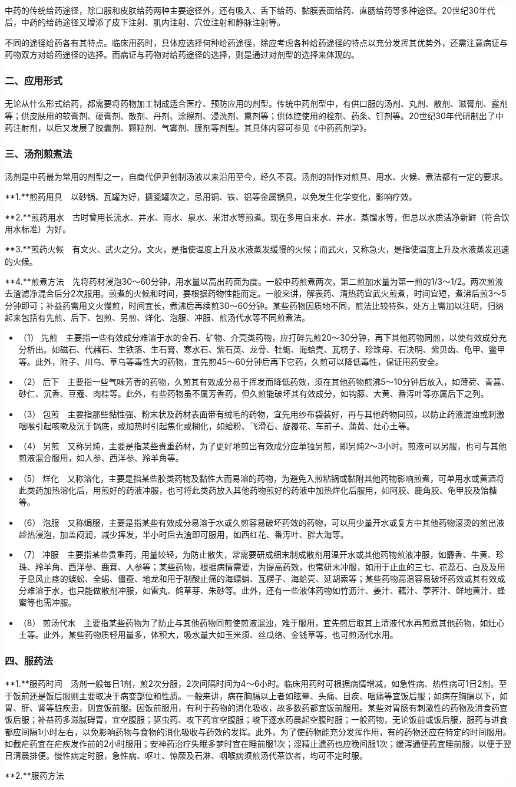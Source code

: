中药的传统给药途径，除口服和皮肤给药两种主要途径外，还有吸入、舌下给药、黏膜表面给药、直肠给药等多种途径。20世纪30年代后，中药的给药途径又增添了皮下注射、肌内注射、穴位注射和静脉注射等。

不同的途径给药各有其特点。临床用药时，具体应选择何种给药途径，除应考虑各种给药途径的特点以充分发挥其优势外，还需注意病证与药物双方对给药途径的选择。而病证与药物对给药途径的选择，则是通过对剂型的选择来体现的。

### 二、应用形式

无论从什么形式给药，都需要将药物加工制成适合医疗、预防应用的剂型。传统中药剂型中，有供口服的汤剂、丸剂、散剂、滋膏剂、露剂等；供皮肤用的软膏剂、硬膏剂、散剂、丹剂、涂擦剂、浸洗剂、熏剂等；供体腔使用的栓剂、药条、钉剂等。20世纪30年代研制出了中药注射剂，以后又发展了胶囊剂、颗粒剂、气雾剂、膜剂等剂型。其具体内容可参见《中药药剂学》。

### 三、汤剂煎煮法

汤剂是中药最为常用的剂型之一，自商代伊尹创制汤液以来沿用至今，经久不衰。汤剂的制作对煎具、用水、火候、煮法都有一定的要求。

**1.**煎药用具　以砂锅、瓦罐为好，搪瓷罐次之，忌用铜、铁、铝等金属锅具，以免发生化学变化，影响疗效。

**2.**煎药用水　古时曾用长流水、井水、雨水、泉水、米泔水等煎煮。现在多用自来水、井水、蒸馏水等，但总以水质洁净新鲜（符合饮用水标准）为好。

**3.**煎药火候　有文火、武火之分。文火，是指使温度上升及水液蒸发缓慢的火候；而武火，又称急火，是指使温度上升及水液蒸发迅速的火候。

**4.**煎煮方法　先将药材浸泡30～60分钟，用水量以高出药面为度。一般中药煎煮两次，第二煎加水量为第一煎的1/3～1/2。两次煎液去渣滤净混合后分2次服用。煎煮的火候和时间，要根据药物性能而定。一般来讲，解表药、清热药宜武火煎煮，时间宜短，煮沸后煎3～5分钟即可；补益药需用文火慢煎，时间宜长，煮沸后再续煎30～60分钟。某些药物因质地不同，煎法比较特殊，处方上需加以注明，归纳起来包括有先煎、后下、包煎、另煎、烊化、泡服、冲服、煎汤代水等不同煎煮法。

- （1）    先煎　主要指一些有效成分难溶于水的金石、矿物、介壳类药物，应打碎先煎20～30分钟，再下其他药物同煎，以使有效成分充分析出。如磁石、代赭石、生铁落、生石膏、寒水石、紫石英、龙骨、牡蛎、海蛤壳、瓦楞子、珍珠母、石决明、紫贝齿、龟甲、鳖甲等。此外，附子、川乌、草乌等毒性大的药物，宜先煎45～60分钟后再下它药，久煎可以降低毒性，保证用药安全。

- （2）    后下　主要指一些气味芳香的药物，久煎其有效成分易于挥发而降低药效，须在其他药物煎沸5～10分钟后放入，如薄荷、青蒿、砂仁、沉香、豆蔻、肉桂等。此外，有些药物虽不属芳香药，但久煎能破坏其有效成分，如钩藤、大黄、番泻叶等亦属后下之列。

- （3）    包煎　主要指那些黏性强、粉末状及药材表面带有绒毛的药物，宜先用纱布袋装好，再与其他药物同煎，以防止药液混浊或刺激咽喉引起咳嗽及沉于锅底，或加热时引起焦化或糊化，如蛤粉、飞滑石、旋覆花、车前子、蒲黄、灶心土等。

- （4）    另煎　又称另炖，主要是指某些贵重药材，为了更好地煎出有效成分应单独另煎，即另炖2～3小时。煎液可以另服，也可与其他煎液混合服用，如人参、西洋参、羚羊角等。

- （5）    烊化　又称溶化，主要是指某些胶类药物及黏性大而易溶的药物，为避免入煎粘锅或黏附其他药物影响煎煮，可单用水或黄酒将此类药加热溶化后，用煎好的药液冲服，也可将此类药放入其他药物煎好的药液中加热烊化后服用，如阿胶、鹿角胶、龟甲胶及饴糖等。

- （6）    泡服　又称焗服，主要是指某些有效成分易溶于水或久煎容易破坏药效的药物，可以用少量开水或复方中其他药物滚烫的煎出液趁热浸泡，加盖闷润，减少挥发，半小时后去渣即可服用，如西红花、番泻叶、胖大海等。

- （7）    冲服　主要指某些贵重药，用量较轻，为防止散失，常需要研成细末制成散剂用温开水或其他药物煎液冲服，如麝香、牛黄、珍珠、羚羊角、西洋参、鹿茸、人参等；某些药物，根据病情需要，为提高药效，也常研末冲服，如用于止血的三七、花蕊石、白及及用于息风止痉的蜈蚣、全蝎、僵蚕、地龙和用于制酸止痛的海螵蛸、瓦楞子、海蛤壳、延胡索等；某些药物高温容易破坏药效或其有效成分难溶于水，也只能做散剂冲服，如雷丸、鹤草芽、朱砂等。此外，还有一些液体药物如竹沥汁、姜汁、藕汁、荸荠汁、鲜地黄汁、蜂蜜等也需冲服。

- （8）    煎汤代水　主要指某些药物为了防止与其他药物同煎使煎液混浊，难于服用，宜先煎后取其上清液代水再煎煮其他药物，如灶心土等。此外，某些药物质轻用量多，体积大，吸水量大如玉米须、丝瓜络、金钱草等，也可煎汤代水用。

### 四、服药法

**1.**服药时间　汤剂一般每日1剂，煎2次分服，2次间隔时间为4～6小时。临床用药时可根据病情增减，如急性病、热性病可1日2剂。至于饭前还是饭后服则主要取决于病变部位和性质。一般来讲，病在胸膈以上者如眩晕、头痛、目疾、咽痛等宜饭后服；如病在胸膈以下，如胃、肝、肾等脏疾患，则宜饭前服。因饭前服用，有利于药物的消化吸收，故多数药都宜饭前服用。某些对胃肠有刺激性的药物及消食药宜饭后服；补益药多滋腻碍胃，宜空腹服；驱虫药、攻下药宜空腹服；峻下逐水药晨起空腹时服；一般药物，无论饭前或饭后服，服药与进食都应间隔1小时左右，以免影响药物与食物的消化吸收与药效的发挥。此外，为了使药物能充分发挥作用，有的药物还应在特定的时间服用。如截疟药宜在疟疾发作前的2小时服用；安神药治疗失眠多梦时宜在睡前服1次；涩精止遗药也应晚间服1次；缓泻通便药宜睡前服，以便于翌日清晨排便。慢性病定时服，急性病、呕吐、惊厥及石淋、咽喉病须煎汤代茶饮者，均可不定时服。

**2.**服药方法
